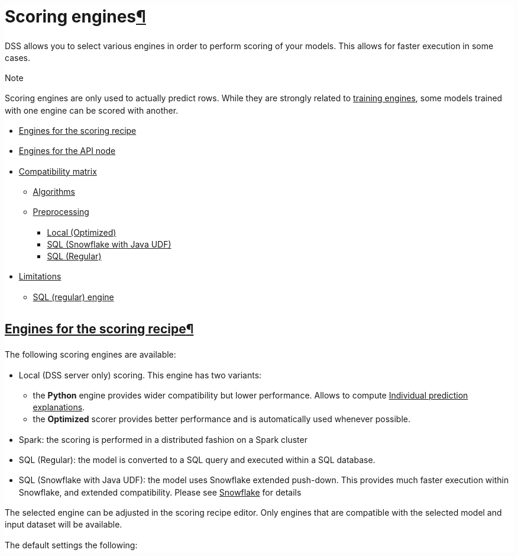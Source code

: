 Scoring engines[¶](#scoring-engines "Permalink to this heading")
================================================================


DSS allows you to select various engines in order to perform scoring of your models. This allows for faster execution in some cases.



Note


Scoring engines are only used to actually predict rows. While they are strongly related to [training engines](algorithms/index.html),
some models trained with one engine can be scored with another.




* [Engines for the scoring recipe](#engines-for-the-scoring-recipe)
* [Engines for the API node](#engines-for-the-api-node)
* [Compatibility matrix](#compatibility-matrix)


	+ [Algorithms](#algorithms)
	+ [Preprocessing](#preprocessing)
	
	
		- [Local (Optimized)](#local-optimized)
		- [SQL (Snowflake with Java UDF)](#sql-snowflake-with-java-udf)
		- [SQL (Regular)](#sql-regular)
* [Limitations](#limitations)


	+ [SQL (regular) engine](#sql-regular-engine)




[Engines for the scoring recipe](#id1)[¶](#engines-for-the-scoring-recipe "Permalink to this heading")
------------------------------------------------------------------------------------------------------


The following scoring engines are available:


* Local (DSS server only) scoring. This engine has two variants:


	+ the **Python** engine provides wider compatibility but lower performance. Allows to compute [Individual prediction explanations](supervised/explanations.html).
	+ the **Optimized** scorer provides better performance and is automatically used whenever possible.
* Spark: the scoring is performed in a distributed fashion on a Spark cluster
* SQL (Regular): the model is converted to a SQL query and executed within a SQL database.
* SQL (Snowflake with Java UDF): the model uses Snowflake extended push\-down. This provides much faster execution within Snowflake, and extended compatibility. Please see [Snowflake](../connecting/sql/snowflake.html) for details


The selected engine can be adjusted in the scoring recipe editor. Only engines that are compatible with the selected model and input dataset will be available.


The default settings the following:
